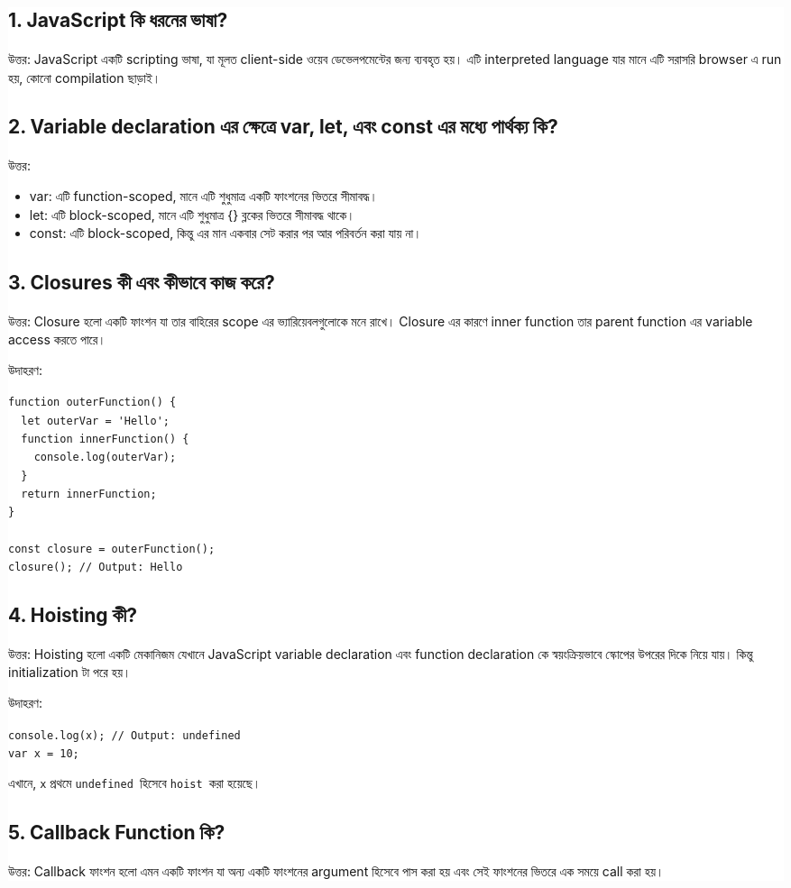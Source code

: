 ## 1. JavaScript কি ধরনের ভাষা?

উত্তর: JavaScript একটি scripting ভাষা, যা মূলত client-side ওয়েব ডেভেলপমেন্টের জন্য ব্যবহৃত হয়। এটি interpreted language যার মানে এটি সরাসরি browser এ run হয়, কোনো compilation ছাড়াই।

## 2. Variable declaration এর ক্ষেত্রে var, let, এবং const এর মধ্যে পার্থক্য কি?

উত্তর:

- var: এটি function-scoped, মানে এটি শুধুমাত্র একটি ফাংশনের ভিতরে সীমাবদ্ধ।
- let: এটি block-scoped, মানে এটি শুধুমাত্র {} ব্লকের ভিতরে সীমাবদ্ধ থাকে।
- const: এটি block-scoped, কিন্তু এর মান একবার সেট করার পর আর পরিবর্তন করা যায় না।

## 3. Closures কী এবং কীভাবে কাজ করে?

উত্তর: Closure হলো একটি ফাংশন যা তার বাহিরের scope এর ভ্যারিয়েবলগুলোকে মনে রাখে। Closure এর কারণে inner function তার parent function এর variable access করতে পারে।

উদাহরণ:

```
function outerFunction() {
  let outerVar = 'Hello';
  function innerFunction() {
    console.log(outerVar);
  }
  return innerFunction;
}

const closure = outerFunction();
closure(); // Output: Hello
```

## 4. Hoisting কী?

উত্তর: Hoisting হলো একটি মেকানিজম যেখানে JavaScript variable declaration এবং function declaration কে স্বয়ংক্রিয়ভাবে স্কোপের উপরের দিকে নিয়ে যায়। কিন্তু initialization টা পরে হয়।

উদাহরণ:

```
console.log(x); // Output: undefined
var x = 10;
```

এখানে, `x` প্রথমে `undefined `হিসেবে `hoist `করা হয়েছে।

## 5. Callback Function কি?

উত্তর:
Callback ফাংশন হলো এমন একটি ফাংশন যা অন্য একটি ফাংশনের argument হিসেবে পাস করা হয় এবং সেই ফাংশনের ভিতরে এক সময়ে call করা হয়।
